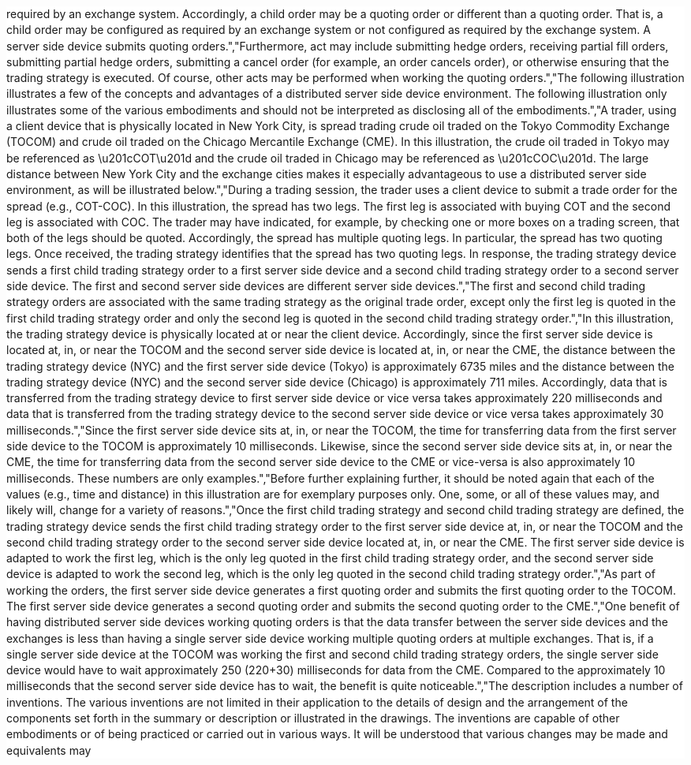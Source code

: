 required by an exchange system. Accordingly, a child order may be a quoting order or different than a quoting order. That is, a child order may be configured as required by an exchange system or not configured as required by the exchange system. A server side device submits quoting orders.","Furthermore, act  may include submitting hedge orders, receiving partial fill orders, submitting partial hedge orders, submitting a cancel order (for example, an order cancels order), or otherwise ensuring that the trading strategy is executed. Of course, other acts may be performed when working the quoting orders.","The following illustration illustrates a few of the concepts and advantages of a distributed server side device environment. The following illustration only illustrates some of the various embodiments and should not be interpreted as disclosing all of the embodiments.","A trader, using a client device that is physically located in New York City, is spread trading crude oil traded on the Tokyo Commodity Exchange (TOCOM) and crude oil traded on the Chicago Mercantile Exchange (CME). In this illustration, the crude oil traded in Tokyo may be referenced as \u201cCOT\u201d and the crude oil traded in Chicago may be referenced as \u201cCOC\u201d. The large distance between New York City and the exchange cities makes it especially advantageous to use a distributed server side environment, as will be illustrated below.","During a trading session, the trader uses a client device to submit a trade order for the spread (e.g., COT-COC). In this illustration, the spread has two legs. The first leg is associated with buying COT and the second leg is associated with COC. The trader may have indicated, for example, by checking one or more boxes on a trading screen, that both of the legs should be quoted. Accordingly, the spread has multiple quoting legs. In particular, the spread has two quoting legs. Once received, the trading strategy identifies that the spread has two quoting legs. In response, the trading strategy device sends a first child trading strategy order to a first server side device and a second child trading strategy order to a second server side device. The first and second server side devices are different server side devices.","The first and second child trading strategy orders are associated with the same trading strategy as the original trade order, except only the first leg is quoted in the first child trading strategy order and only the second leg is quoted in the second child trading strategy order.","In this illustration, the trading strategy device is physically located at or near the client device. Accordingly, since the first server side device is located at, in, or near the TOCOM and the second server side device is located at, in, or near the CME, the distance between the trading strategy device (NYC) and the first server side device (Tokyo) is approximately 6735 miles and the distance between the trading strategy device (NYC) and the second server side device (Chicago) is approximately 711 miles. Accordingly, data that is transferred from the trading strategy device to first server side device or vice versa takes approximately 220 milliseconds and data that is transferred from the trading strategy device to the second server side device or vice versa takes approximately 30 milliseconds.","Since the first server side device sits at, in, or near the TOCOM, the time for transferring data from the first server side device to the TOCOM is approximately 10 milliseconds. Likewise, since the second server side device sits at, in, or near the CME, the time for transferring data from the second server side device to the CME or vice-versa is also approximately 10 milliseconds. These numbers are only examples.","Before further explaining further, it should be noted again that each of the values (e.g., time and distance) in this illustration are for exemplary purposes only. One, some, or all of these values may, and likely will, change for a variety of reasons.","Once the first child trading strategy and second child trading strategy are defined, the trading strategy device sends the first child trading strategy order to the first server side device at, in, or near the TOCOM and the second child trading strategy order to the second server side device located at, in, or near the CME. The first server side device is adapted to work the first leg, which is the only leg quoted in the first child trading strategy order, and the second server side device is adapted to work the second leg, which is the only leg quoted in the second child trading strategy order.","As part of working the orders, the first server side device generates a first quoting order and submits the first quoting order to the TOCOM. The first server side device generates a second quoting order and submits the second quoting order to the CME.","One benefit of having distributed server side devices working quoting orders is that the data transfer between the server side devices and the exchanges is less than having a single server side device working multiple quoting orders at multiple exchanges. That is, if a single server side device at the TOCOM was working the first and second child trading strategy orders, the single server side device would have to wait approximately 250 (220+30) milliseconds for data from the CME. Compared to the approximately 10 milliseconds that the second server side device has to wait, the benefit is quite noticeable.","The description includes a number of inventions. The various inventions are not limited in their application to the details of design and the arrangement of the components set forth in the summary or description or illustrated in the drawings. The inventions are capable of other embodiments or of being practiced or carried out in various ways. It will be understood that various changes may be made and equivalents may